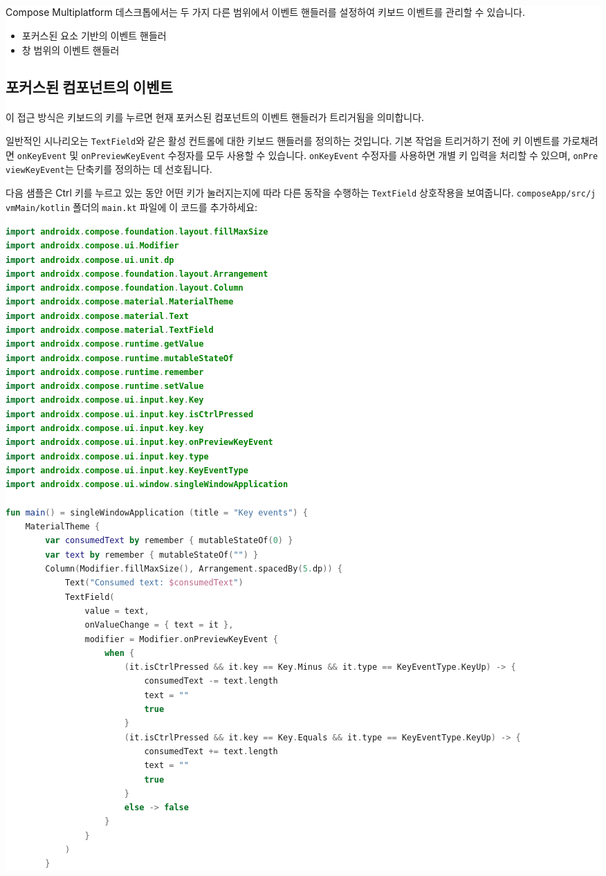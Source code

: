 [//]: # (title: 키보드 이벤트)

Compose Multiplatform 데스크톱에서는 두 가지 다른 범위에서 이벤트 핸들러를 설정하여 키보드 이벤트를 관리할 수 있습니다.

* 포커스된 요소 기반의 이벤트 핸들러
* 창 범위의 이벤트 핸들러

## 포커스된 컴포넌트의 이벤트

이 접근 방식은 키보드의 키를 누르면 현재 포커스된 컴포넌트의 이벤트 핸들러가 트리거됨을 의미합니다.

일반적인 시나리오는 `TextField`와 같은 활성 컨트롤에 대한 키보드 핸들러를 정의하는 것입니다. 기본 작업을 트리거하기 전에 키 이벤트를 가로채려면 `onKeyEvent` 및 `onPreviewKeyEvent` 수정자를 모두 사용할 수 있습니다.
`onKeyEvent` 수정자를 사용하면 개별 키 입력을 처리할 수 있으며, `onPreviewKeyEvent`는 단축키를 정의하는 데 선호됩니다.

다음 샘플은 <shortcut>Ctrl</shortcut> 키를 누르고 있는 동안 어떤 키가 눌러지는지에 따라 다른 동작을 수행하는 `TextField` 상호작용을 보여줍니다. `composeApp/src/jvmMain/kotlin` 폴더의 `main.kt` 파일에 이 코드를 추가하세요:

```kotlin
import androidx.compose.foundation.layout.fillMaxSize
import androidx.compose.ui.Modifier
import androidx.compose.ui.unit.dp
import androidx.compose.foundation.layout.Arrangement
import androidx.compose.foundation.layout.Column
import androidx.compose.material.MaterialTheme
import androidx.compose.material.Text
import androidx.compose.material.TextField
import androidx.compose.runtime.getValue
import androidx.compose.runtime.mutableStateOf
import androidx.compose.runtime.remember
import androidx.compose.runtime.setValue
import androidx.compose.ui.input.key.Key
import androidx.compose.ui.input.key.isCtrlPressed
import androidx.compose.ui.input.key.key
import androidx.compose.ui.input.key.onPreviewKeyEvent
import androidx.compose.ui.input.key.type
import androidx.compose.ui.input.key.KeyEventType
import androidx.compose.ui.window.singleWindowApplication

fun main() = singleWindowApplication (title = "Key events") {
    MaterialTheme {
        var consumedText by remember { mutableStateOf(0) }
        var text by remember { mutableStateOf("") }
        Column(Modifier.fillMaxSize(), Arrangement.spacedBy(5.dp)) {
            Text("Consumed text: $consumedText")
            TextField(
                value = text,
                onValueChange = { text = it },
                modifier = Modifier.onPreviewKeyEvent {
                    when {
                        (it.isCtrlPressed && it.key == Key.Minus && it.type == KeyEventType.KeyUp) -> {
                            consumedText -= text.length
                            text = ""
                            true
                        }
                        (it.isCtrlPressed && it.key == Key.Equals && it.type == KeyEventType.KeyUp) -> {
                            consumedText += text.length
                            text = ""
                            true
                        }
                        else -> false
                    }
                }
            )
        }
```